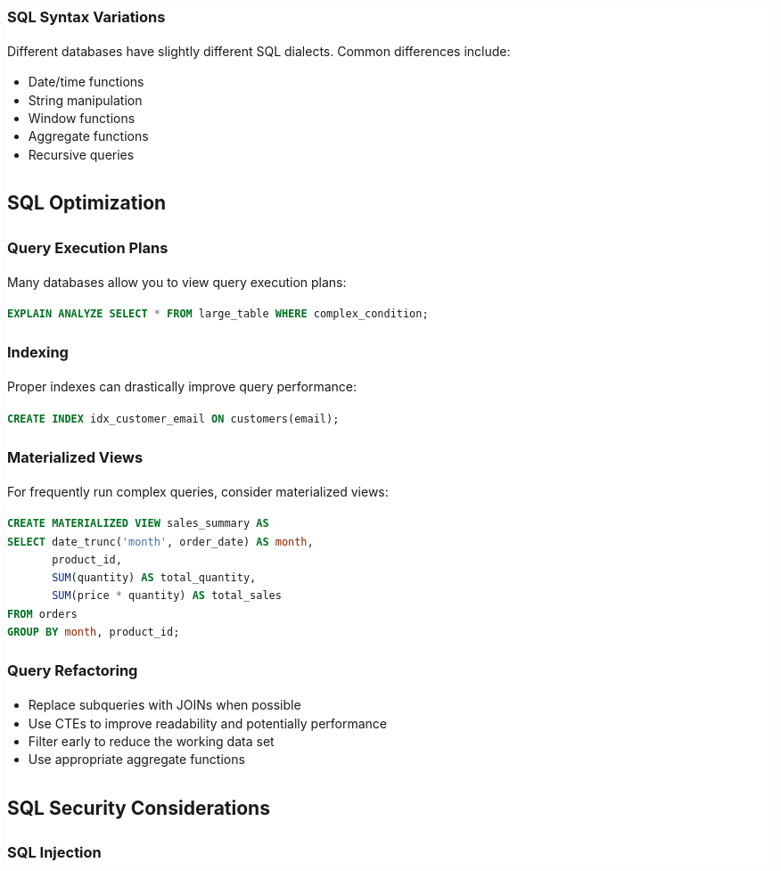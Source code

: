 ### SQL Syntax Variations

Different databases have slightly different SQL dialects. Common differences include:

- Date/time functions
- String manipulation
- Window functions
- Aggregate functions
- Recursive queries

## SQL Optimization

### Query Execution Plans

Many databases allow you to view query execution plans:

```sql
EXPLAIN ANALYZE SELECT * FROM large_table WHERE complex_condition;
```

### Indexing

Proper indexes can drastically improve query performance:

```sql
CREATE INDEX idx_customer_email ON customers(email);
```

### Materialized Views

For frequently run complex queries, consider materialized views:

```sql
CREATE MATERIALIZED VIEW sales_summary AS
SELECT date_trunc('month', order_date) AS month,
       product_id,
       SUM(quantity) AS total_quantity,
       SUM(price * quantity) AS total_sales
FROM orders
GROUP BY month, product_id;
```

### Query Refactoring

- Replace subqueries with JOINs when possible
- Use CTEs to improve readability and potentially performance
- Filter early to reduce the working data set
- Use appropriate aggregate functions

## SQL Security Considerations

### SQL Injection
